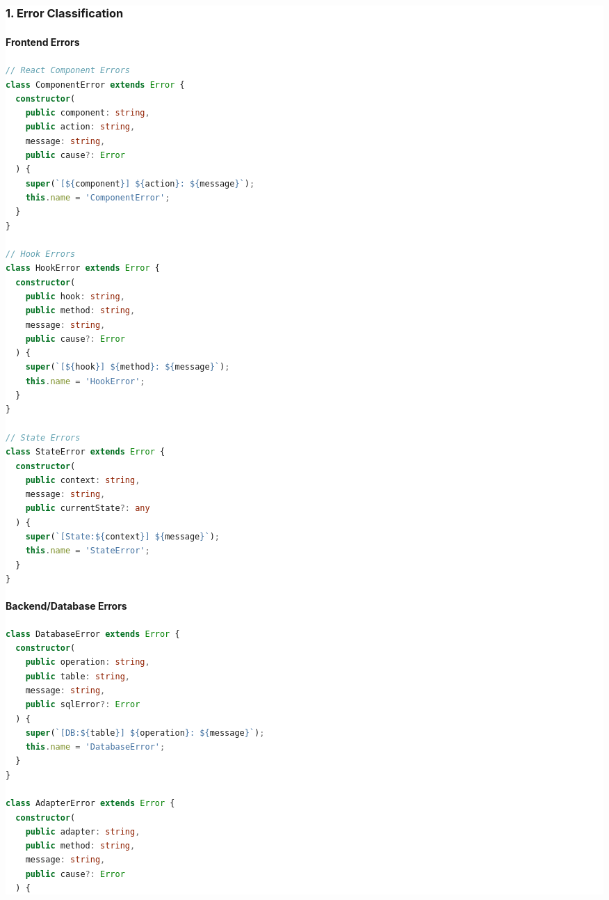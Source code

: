 ### **1. Error Classification**

#### **Frontend Errors**
```typescript
// React Component Errors
class ComponentError extends Error {
  constructor(
    public component: string,
    public action: string,
    message: string,
    public cause?: Error
  ) {
    super(`[${component}] ${action}: ${message}`);
    this.name = 'ComponentError';
  }
}

// Hook Errors  
class HookError extends Error {
  constructor(
    public hook: string,
    public method: string,
    message: string,
    public cause?: Error
  ) {
    super(`[${hook}] ${method}: ${message}`);
    this.name = 'HookError';
  }
}

// State Errors
class StateError extends Error {
  constructor(
    public context: string,
    message: string,
    public currentState?: any
  ) {
    super(`[State:${context}] ${message}`);
    this.name = 'StateError';
  }
}
```

#### **Backend/Database Errors**
```typescript
class DatabaseError extends Error {
  constructor(
    public operation: string,
    public table: string,
    message: string,
    public sqlError?: Error
  ) {
    super(`[DB:${table}] ${operation}: ${message}`);
    this.name = 'DatabaseError';
  }
}

class AdapterError extends Error {
  constructor(
    public adapter: string,
    public method: string,
    message: string,
    public cause?: Error
  ) {
```